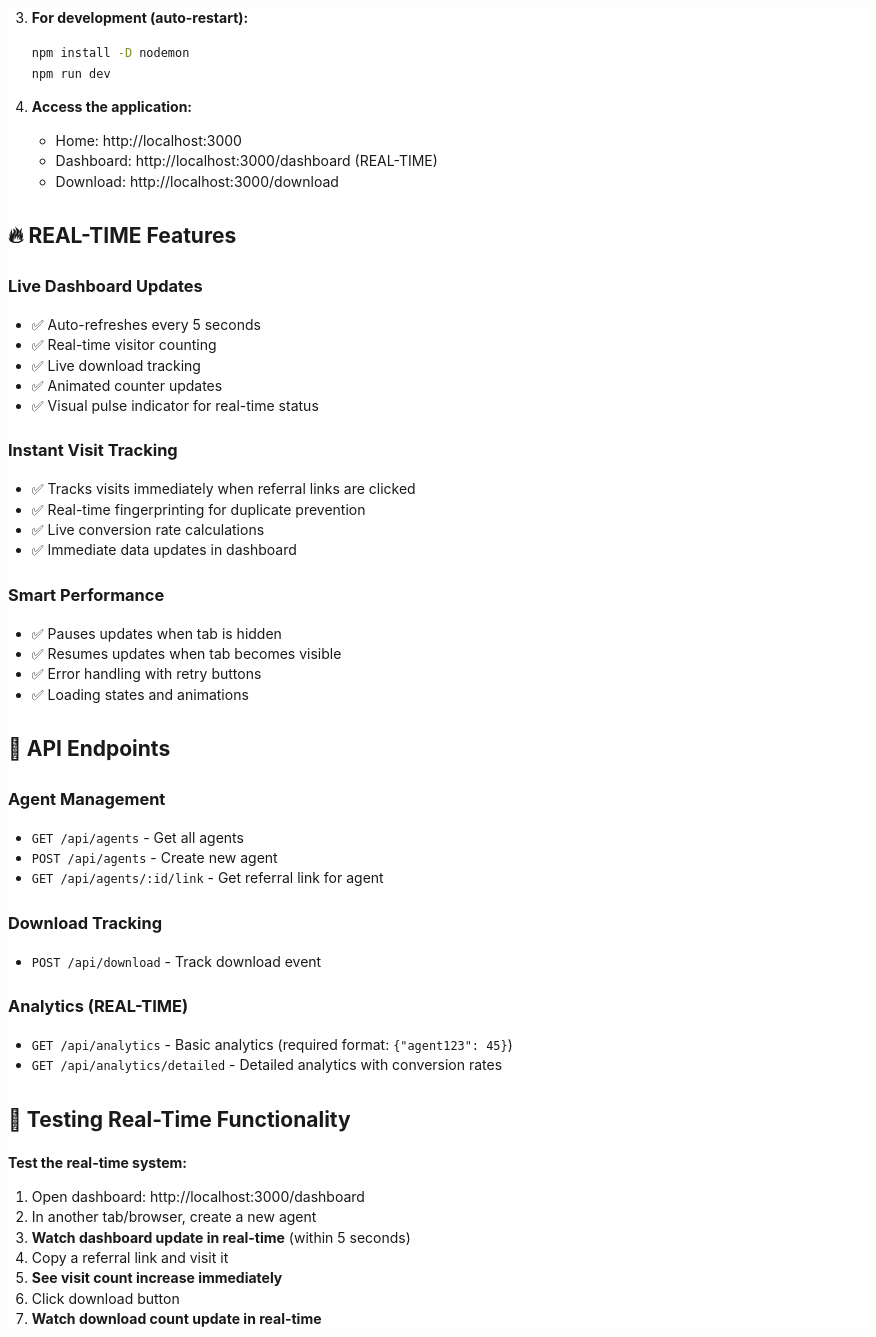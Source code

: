 3. **For development (auto-restart):**
   ```bash
   npm install -D nodemon
   npm run dev
   ```

4. **Access the application:**
   - Home: http://localhost:3000
   - Dashboard: http://localhost:3000/dashboard (REAL-TIME)
   - Download: http://localhost:3000/download

## 🔥 REAL-TIME Features

### **Live Dashboard Updates**
- ✅ Auto-refreshes every 5 seconds
- ✅ Real-time visitor counting
- ✅ Live download tracking
- ✅ Animated counter updates
- ✅ Visual pulse indicator for real-time status

### **Instant Visit Tracking**
- ✅ Tracks visits immediately when referral links are clicked
- ✅ Real-time fingerprinting for duplicate prevention
- ✅ Live conversion rate calculations
- ✅ Immediate data updates in dashboard

### **Smart Performance**
- ✅ Pauses updates when tab is hidden
- ✅ Resumes updates when tab becomes visible
- ✅ Error handling with retry buttons
- ✅ Loading states and animations

## 🔌 API Endpoints

### Agent Management
- `GET /api/agents` - Get all agents
- `POST /api/agents` - Create new agent
- `GET /api/agents/:id/link` - Get referral link for agent

### Download Tracking
- `POST /api/download` - Track download event

### Analytics (REAL-TIME)
- `GET /api/analytics` - Basic analytics (required format: `{"agent123": 45}`)
- `GET /api/analytics/detailed` - Detailed analytics with conversion rates

## 🧪 Testing Real-Time Functionality

**Test the real-time system:**
1. Open dashboard: http://localhost:3000/dashboard
2. In another tab/browser, create a new agent
3. **Watch dashboard update in real-time** (within 5 seconds)
4. Copy a referral link and visit it
5. **See visit count increase immediately**
6. Click download button
7. **Watch download count update in real-time**
